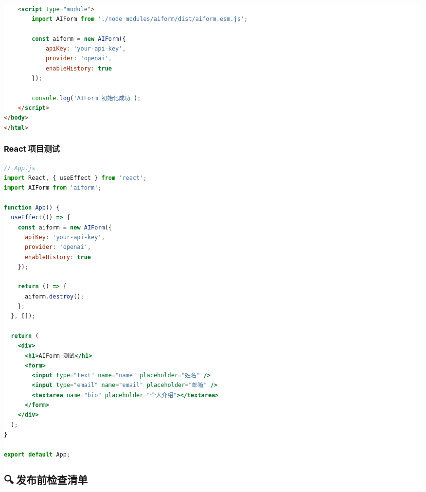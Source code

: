 ```html
    <script type="module">
        import AIForm from './node_modules/aiform/dist/aiform.esm.js';
        
        const aiform = new AIForm({
            apiKey: 'your-api-key',
            provider: 'openai',
            enableHistory: true
        });
        
        console.log('AIForm 初始化成功');
    </script>
</body>
</html>
```

### React 项目测试

```jsx
// App.js
import React, { useEffect } from 'react';
import AIForm from 'aiform';

function App() {
  useEffect(() => {
    const aiform = new AIForm({
      apiKey: 'your-api-key',
      provider: 'openai',
      enableHistory: true
    });

    return () => {
      aiform.destroy();
    };
  }, []);

  return (
    <div>
      <h1>AIForm 测试</h1>
      <form>
        <input type="text" name="name" placeholder="姓名" />
        <input type="email" name="email" placeholder="邮箱" />
        <textarea name="bio" placeholder="个人介绍"></textarea>
      </form>
    </div>
  );
}

export default App;
```

## 🔍 发布前检查清单
